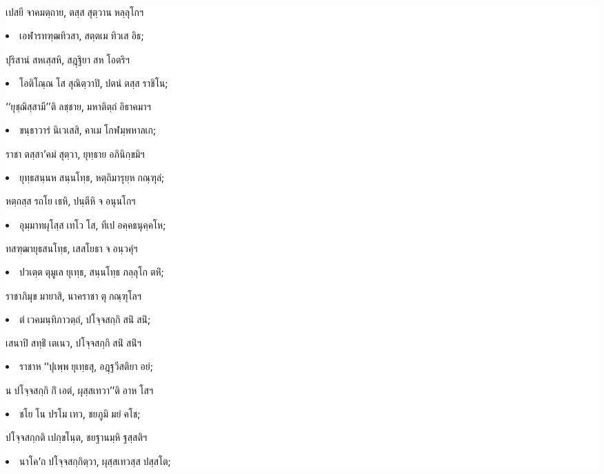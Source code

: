 เปสยี จาคมตฺถาย, ตสฺส สุตฺวาน หลฺลุโกฯ  
</li>
  
<li>
เอฬารทฑฺฒทิวสา, สตฺตเม ทิวเส อิธ;  
  
ปุริสานํ สหเสฺสหิ, สฎฺฐิยา สห โอตริฯ  
</li>
  
<li>
โอติโณฺณ โส สุณิตฺวาปิ, ปตนํ ตสฺส ราชิโน;  
  
‘‘ยุชฺฌิสฺสามี’’ติ ลชฺชาย, มหาติตฺถํ อิธาคมาฯ  
</li>
  
<li>
ขนฺธาวารํ  
นิเวเสสิ, คาเม โกฬมฺพหาลเก;  
  
ราชา ตสฺสา’คมํ สุตฺวา, ยุทฺธาย อภินิกฺขมิฯ  
</li>
  
<li>
ยุทฺธสนฺนห สนฺนโทฺธ, หตฺถิมารุยฺห กณฺฑุลํ;  
  
หตฺถสฺส รถโย เธหิ, ปนฺตีหิ จ อนุนโกฯ  
</li>
  
<li>
อุมฺมาทผุโสฺส เทโว โส, ทีเป อคฺคธนุคฺคโห;  
  
ทสฑฺฒายุธสนโทฺธ, เสสโยธา จ อนฺวคุํฯ  
</li>
  
<li>
ปวเตฺต ตุมูเล ยุเทฺธ, สนฺนโทฺธ ภลฺลุโก ตหิํ;  
  
ราชาภิมุข มายาสิ, นาคราชา ตุ กณฺฑุโลฯ  
</li>
  
<li>
ตํ เวคมนฺทิภาวตฺถํ, ปโจฺจสกฺกิ สนิํ สนิํ;  
  
เสนาปิ สทฺธิํ เตเนว, ปโจฺจสกฺกิ สนิํ สนิํฯ  
</li>
  
<li>
ราชาห ‘‘ปุเพฺพ ยุเทฺธสุ, อฎฺฐวีสติยา อยํ;  
  
น ปโจฺจสกฺกิ กิํ เอตํ, ผุสฺสเทวา’’ติ อาห โสฯ  
</li>
  
<li>
ชโย โน ปรโม เทว, ชยภูมิ มยํ คโช;  
  
ปโจฺจสกฺกติ เปกฺขโนฺต, ชยฐานมฺหิ ฐสฺสติฯ  
</li>
  
<li>
นาโค’ถ ปโจฺจสกฺกิตฺวา, ผุสฺสเทวสฺส ปสฺสโต;  
  